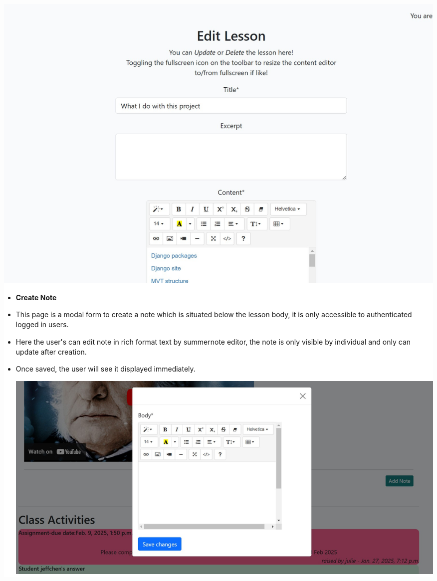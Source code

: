   ![image](assets/editdeletelesson.jpg)

- **Create Note**

- This page is a modal form to create a note which is situated below the lesson body, it is only accessible to authenticated logged in users. 
- Here the user's can edit note in rich format text by summernote editor, the note is only visible by individual and only can update after creation.   
- Once saved, the user will see it displayed immediately. 

  ![image](assets/createnote.jpg)

